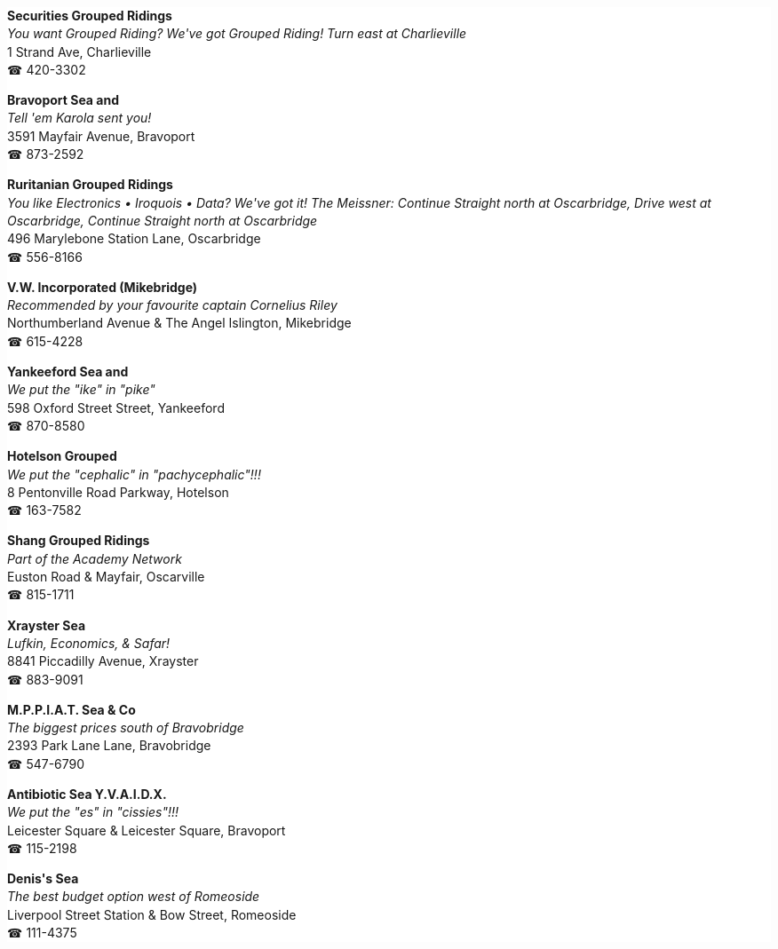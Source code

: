 **Securities Grouped Ridings**  
_You want Grouped Riding? We've got Grouped Riding! 
Turn east at Charlieville_  
1 Strand Ave, Charlieville  
☎ 420-3302

**Bravoport Sea and**  
_Tell 'em Karola sent you!_  
3591 Mayfair Avenue, Bravoport  
☎ 873-2592

**Ruritanian Grouped Ridings**  
_You like Electronics • Iroquois • Data? We've got it! 
The Meissner: Continue Straight north at Oscarbridge, Drive west at Oscarbridge, Continue Straight north at Oscarbridge_  
496 Marylebone Station Lane, Oscarbridge  
☎ 556-8166

**V.W. Incorporated (Mikebridge)**  
_Recommended by your favourite captain Cornelius Riley_  
Northumberland Avenue & The Angel Islington, Mikebridge  
☎ 615-4228

**Yankeeford Sea and**  
_We put the "ike" in "pike"_  
598 Oxford Street Street, Yankeeford  
☎ 870-8580

**Hotelson Grouped**  
_We put the "cephalic" in "pachycephalic"!!!_  
8 Pentonville Road Parkway, Hotelson  
☎ 163-7582

**Shang Grouped Ridings**  
_Part of the Academy Network_  
Euston Road & Mayfair, Oscarville  
☎ 815-1711

**Xrayster Sea**  
_Lufkin, Economics, & Safar!_  
8841 Piccadilly Avenue, Xrayster  
☎ 883-9091

**M.P.P.I.A.T. Sea & Co**  
_The biggest prices south of Bravobridge_  
2393 Park Lane Lane, Bravobridge  
☎ 547-6790

**Antibiotic Sea Y.V.A.I.D.X.**  
_We put the "es" in "cissies"!!!_  
Leicester Square & Leicester Square, Bravoport  
☎ 115-2198

**Denis's Sea**  
_The best budget option west of Romeoside_  
Liverpool Street Station & Bow Street, Romeoside  
☎ 111-4375
